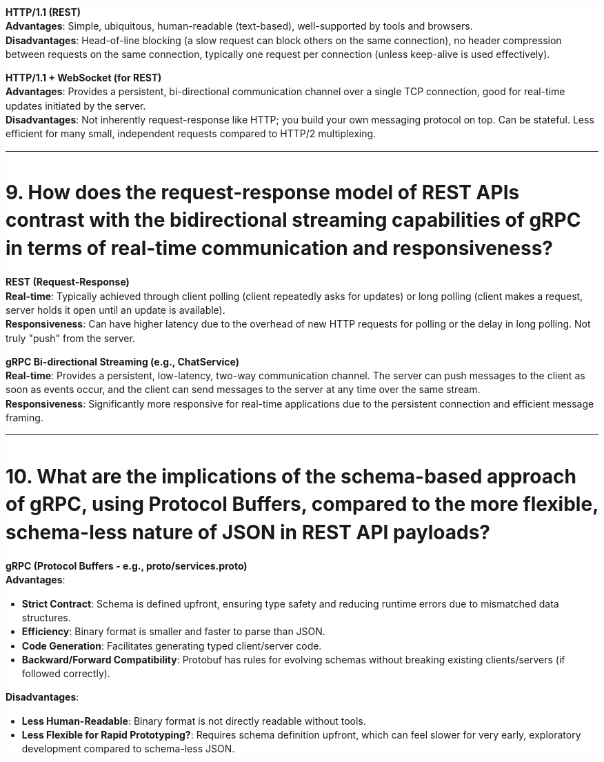 **HTTP/1.1 (REST)**  
**Advantages**: Simple, ubiquitous, human-readable (text-based), well-supported by tools and browsers.  
**Disadvantages**: Head-of-line blocking (a slow request can block others on the same connection), no header compression between requests on the same connection, typically one request per connection (unless keep-alive is used effectively).

**HTTP/1.1 + WebSocket (for REST)**  
**Advantages**: Provides a persistent, bi-directional communication channel over a single TCP connection, good for real-time updates initiated by the server.  
**Disadvantages**: Not inherently request-response like HTTP; you build your own messaging protocol on top. Can be stateful. Less efficient for many small, independent requests compared to HTTP/2 multiplexing.

---

# 9. How does the request-response model of REST APIs contrast with the bidirectional streaming capabilities of gRPC in terms of real-time communication and responsiveness?

**REST (Request-Response)**  
**Real-time**: Typically achieved through client polling (client repeatedly asks for updates) or long polling (client makes a request, server holds it open until an update is available).  
**Responsiveness**: Can have higher latency due to the overhead of new HTTP requests for polling or the delay in long polling. Not truly "push" from the server.

**gRPC Bi-directional Streaming (e.g., ChatService)**  
**Real-time**: Provides a persistent, low-latency, two-way communication channel. The server can push messages to the client as soon as events occur, and the client can send messages to the server at any time over the same stream.  
**Responsiveness**: Significantly more responsive for real-time applications due to the persistent connection and efficient message framing.

---

# 10. What are the implications of the schema-based approach of gRPC, using Protocol Buffers, compared to the more flexible, schema-less nature of JSON in REST API payloads?

**gRPC (Protocol Buffers - e.g., proto/services.proto)**  
**Advantages**:
- **Strict Contract**: Schema is defined upfront, ensuring type safety and reducing runtime errors due to mismatched data structures.
- **Efficiency**: Binary format is smaller and faster to parse than JSON.
- **Code Generation**: Facilitates generating typed client/server code.
- **Backward/Forward Compatibility**: Protobuf has rules for evolving schemas without breaking existing clients/servers (if followed correctly).

**Disadvantages**:
- **Less Human-Readable**: Binary format is not directly readable without tools.
- **Less Flexible for Rapid Prototyping?**: Requires schema definition upfront, which can feel slower for very early, exploratory development compared to schema-less JSON.
